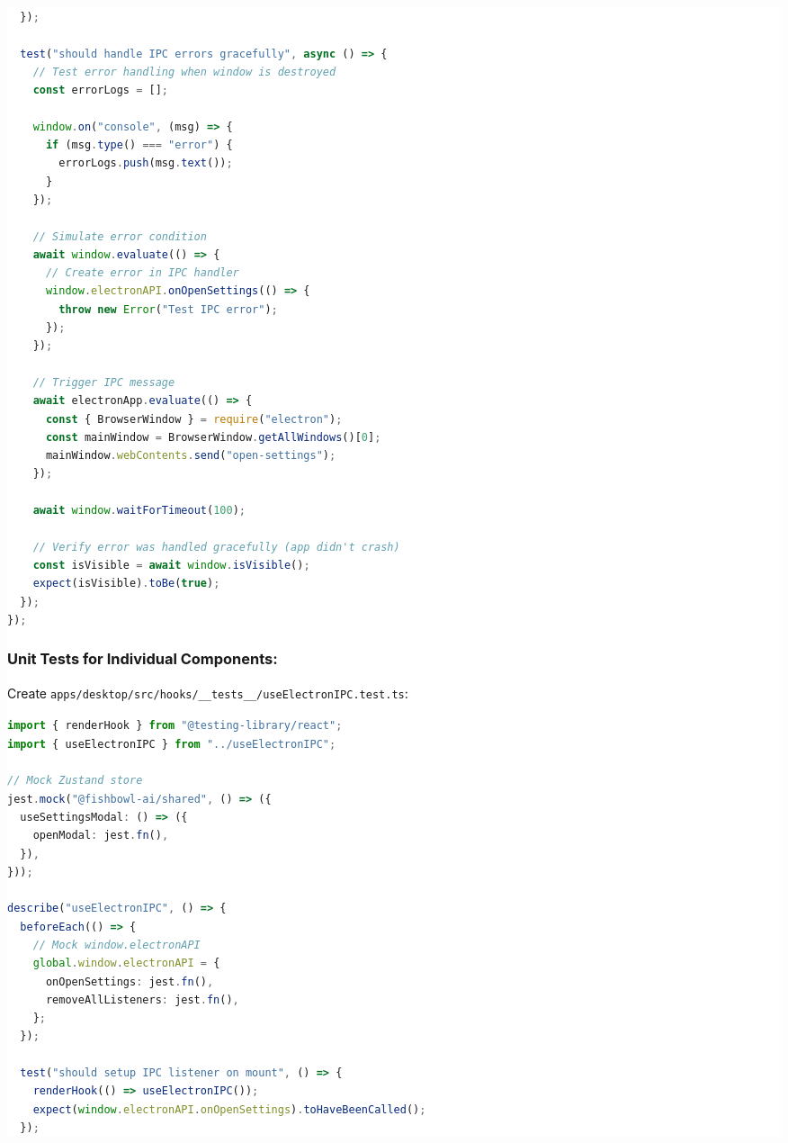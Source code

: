 ```typescript
  });

  test("should handle IPC errors gracefully", async () => {
    // Test error handling when window is destroyed
    const errorLogs = [];

    window.on("console", (msg) => {
      if (msg.type() === "error") {
        errorLogs.push(msg.text());
      }
    });

    // Simulate error condition
    await window.evaluate(() => {
      // Create error in IPC handler
      window.electronAPI.onOpenSettings(() => {
        throw new Error("Test IPC error");
      });
    });

    // Trigger IPC message
    await electronApp.evaluate(() => {
      const { BrowserWindow } = require("electron");
      const mainWindow = BrowserWindow.getAllWindows()[0];
      mainWindow.webContents.send("open-settings");
    });

    await window.waitForTimeout(100);

    // Verify error was handled gracefully (app didn't crash)
    const isVisible = await window.isVisible();
    expect(isVisible).toBe(true);
  });
});
```

### Unit Tests for Individual Components:

Create `apps/desktop/src/hooks/__tests__/useElectronIPC.test.ts`:

```typescript
import { renderHook } from "@testing-library/react";
import { useElectronIPC } from "../useElectronIPC";

// Mock Zustand store
jest.mock("@fishbowl-ai/shared", () => ({
  useSettingsModal: () => ({
    openModal: jest.fn(),
  }),
}));

describe("useElectronIPC", () => {
  beforeEach(() => {
    // Mock window.electronAPI
    global.window.electronAPI = {
      onOpenSettings: jest.fn(),
      removeAllListeners: jest.fn(),
    };
  });

  test("should setup IPC listener on mount", () => {
    renderHook(() => useElectronIPC());
    expect(window.electronAPI.onOpenSettings).toHaveBeenCalled();
  });
```